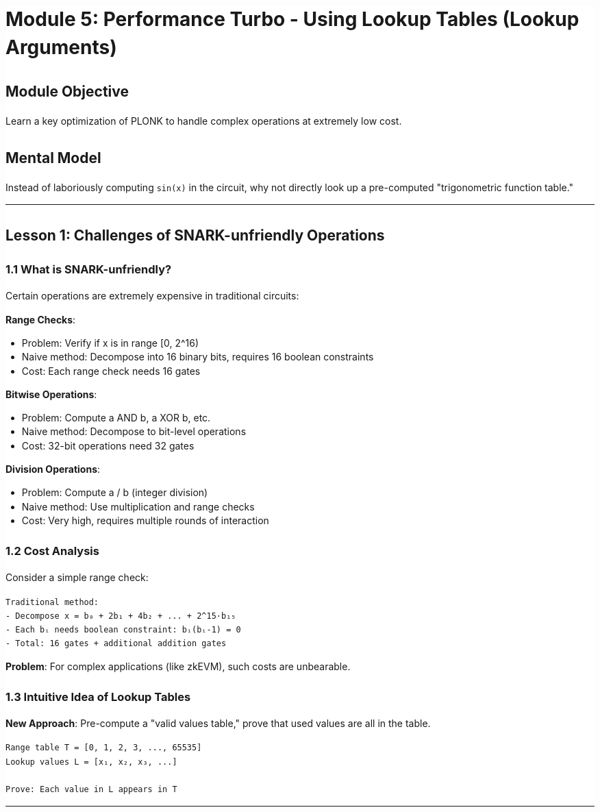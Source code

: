 # Module 5: Performance Turbo - Using Lookup Tables (Lookup Arguments)

## Module Objective
Learn a key optimization of PLONK to handle complex operations at extremely low cost.

## Mental Model
Instead of laboriously computing `sin(x)` in the circuit, why not directly look up a pre-computed "trigonometric function table."

---

## Lesson 1: Challenges of SNARK-unfriendly Operations

### 1.1 What is SNARK-unfriendly?

Certain operations are extremely expensive in traditional circuits:

**Range Checks**:
- Problem: Verify if x is in range [0, 2^16)
- Naive method: Decompose into 16 binary bits, requires 16 boolean constraints
- Cost: Each range check needs 16 gates

**Bitwise Operations**:
- Problem: Compute a AND b, a XOR b, etc.
- Naive method: Decompose to bit-level operations
- Cost: 32-bit operations need 32 gates

**Division Operations**:
- Problem: Compute a / b (integer division)
- Naive method: Use multiplication and range checks
- Cost: Very high, requires multiple rounds of interaction

### 1.2 Cost Analysis

Consider a simple range check:

```
Traditional method:
- Decompose x = b₀ + 2b₁ + 4b₂ + ... + 2^15·b₁₅
- Each bᵢ needs boolean constraint: bᵢ(bᵢ-1) = 0
- Total: 16 gates + additional addition gates
```

**Problem**: For complex applications (like zkEVM), such costs are unbearable.

### 1.3 Intuitive Idea of Lookup Tables

**New Approach**: Pre-compute a "valid values table," prove that used values are all in the table.

```
Range table T = [0, 1, 2, 3, ..., 65535]
Lookup values L = [x₁, x₂, x₃, ...]

Prove: Each value in L appears in T
```

---